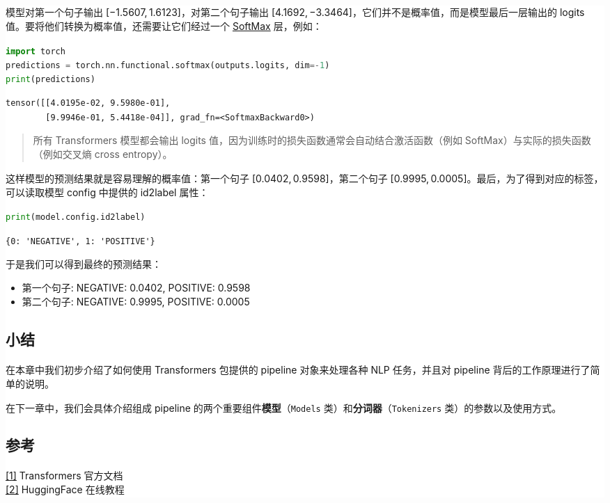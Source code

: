 模型对第一个句子输出 $[-1.5607, 1.6123]$，对第二个句子输出 $[ 4.1692, -3.3464]$，它们并不是概率值，而是模型最后一层输出的 logits 值。要将他们转换为概率值，还需要让它们经过一个 [SoftMax](https://zh.wikipedia.org/wiki/Softmax%E5%87%BD%E6%95%B0) 层，例如：

```python
import torch
predictions = torch.nn.functional.softmax(outputs.logits, dim=-1)
print(predictions)
```

```
tensor([[4.0195e-02, 9.5980e-01],
        [9.9946e-01, 5.4418e-04]], grad_fn=<SoftmaxBackward0>)
```

> 所有 Transformers 模型都会输出 logits 值，因为训练时的损失函数通常会自动结合激活函数（例如 SoftMax）与实际的损失函数（例如交叉熵 cross entropy）。

这样模型的预测结果就是容易理解的概率值：第一个句子 $[0.0402, 0.9598]$，第二个句子 $[0.9995, 0.0005]$。最后，为了得到对应的标签，可以读取模型 config 中提供的 id2label 属性：

```python
print(model.config.id2label)
```

```
{0: 'NEGATIVE', 1: 'POSITIVE'}
```

于是我们可以得到最终的预测结果：

- 第一个句子: NEGATIVE: 0.0402, POSITIVE: 0.9598
- 第二个句子: NEGATIVE: 0.9995, POSITIVE: 0.0005

## 小结

在本章中我们初步介绍了如何使用 Transformers 包提供的 pipeline 对象来处理各种 NLP 任务，并且对 pipeline 背后的工作原理进行了简单的说明。

在下一章中，我们会具体介绍组成 pipeline 的两个重要组件**模型**（`Models` 类）和**分词器**（`Tokenizers` 类）的参数以及使用方式。

## 参考

[[1]](https://huggingface.co/docs/transformers/index) Transformers 官方文档  
[[2]](https://huggingface.co/course/chapter1/1) HuggingFace 在线教程
